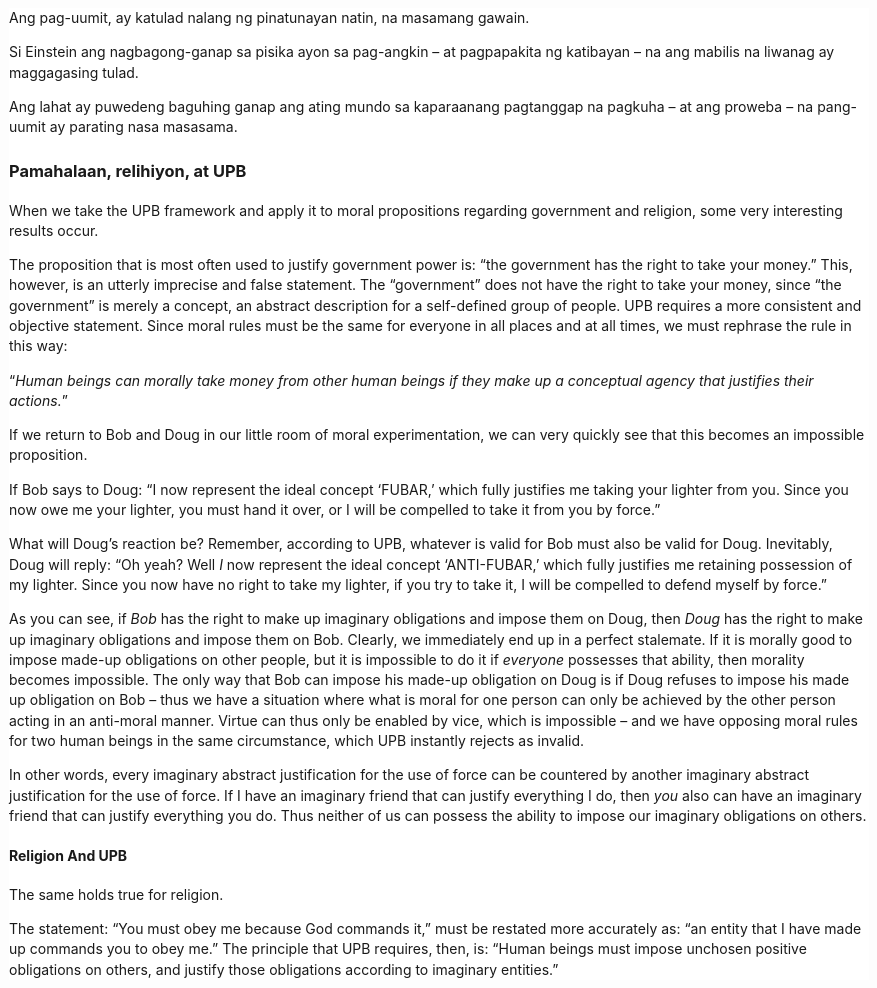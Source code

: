 Ang pag-uumit, ay katulad nalang ng pinatunayan natin, na masamang gawain.

Si Einstein ang nagbagong-ganap sa pisika ayon sa pag-angkin – at pagpapakita ng katibayan – na ang mabilis na liwanag ay maggagasing tulad.

Ang lahat ay puwedeng baguhing ganap ang ating mundo sa kaparaanang pagtanggap na pagkuha – at ang proweba – na pang-uumit ay parating nasa masasama.

### Pamahalaan, relihiyon, at UPB

When we take the UPB framework and apply it to moral propositions regarding government and religion, some very interesting results occur.

The proposition that is most often used to justify government power is: “the government has the right to take your money.” This, however, is an utterly imprecise and false statement. The “government” does not have the right to take your money, since “the government” is merely a concept, an abstract description for a self-defined group of people. UPB requires a more consistent and objective statement. Since moral rules must be the same for everyone in all places and at all times, we must rephrase the rule in this way:

“*Human beings can morally take money from other human beings if they make up a conceptual agency that justifies their actions.*”

If we return to Bob and Doug in our little room of moral experimentation, we can very quickly see that this becomes an impossible proposition.

If Bob says to Doug: “I now represent the ideal concept ‘FUBAR,’ which fully justifies me taking your lighter from you. Since you now owe me your lighter, you must hand it over, or I will be compelled to take it from you by force.”

What will Doug’s reaction be? Remember, according to UPB, whatever is valid for Bob must also be valid for Doug. Inevitably, Doug will reply: “Oh yeah? Well *I* now represent the ideal concept ‘ANTI-FUBAR,’ which fully justifies me retaining possession of my lighter. Since you now have no right to take my lighter, if you try to take it, I will be compelled to defend myself by force.”

As you can see, if *Bob* has the right to make up imaginary obligations and impose them on Doug, then *Doug* has the right to make up imaginary obligations and impose them on Bob. Clearly, we immediately end up in a perfect stalemate. If it is morally good to impose made-up obligations on other people, but it is impossible to do it if *everyone* possesses that ability, then morality becomes impossible. The only way that Bob can impose his made-up obligation on Doug is if Doug refuses to impose his made up obligation on Bob – thus we have a situation where what is moral for one person can only be achieved by the other person acting in an anti-moral manner. Virtue can thus only be enabled by vice, which is impossible – and we have opposing moral rules for two human beings in the same circumstance, which UPB instantly rejects as invalid.

In other words, every imaginary abstract justification for the use of force can be countered by another imaginary abstract justification for the use of force. If I have an imaginary friend that can justify everything I do, then *you* also can have an imaginary friend that can justify everything you do. Thus neither of us can possess the ability to impose our imaginary obligations on others.

#### Religion And UPB

The same holds true for religion.

The statement: “You must obey me because God commands it,” must be restated more accurately as: “an entity that I have made up commands you to obey me.” The principle that UPB requires, then, is: “Human beings must impose unchosen positive obligations on others, and justify those obligations according to imaginary entities.”
